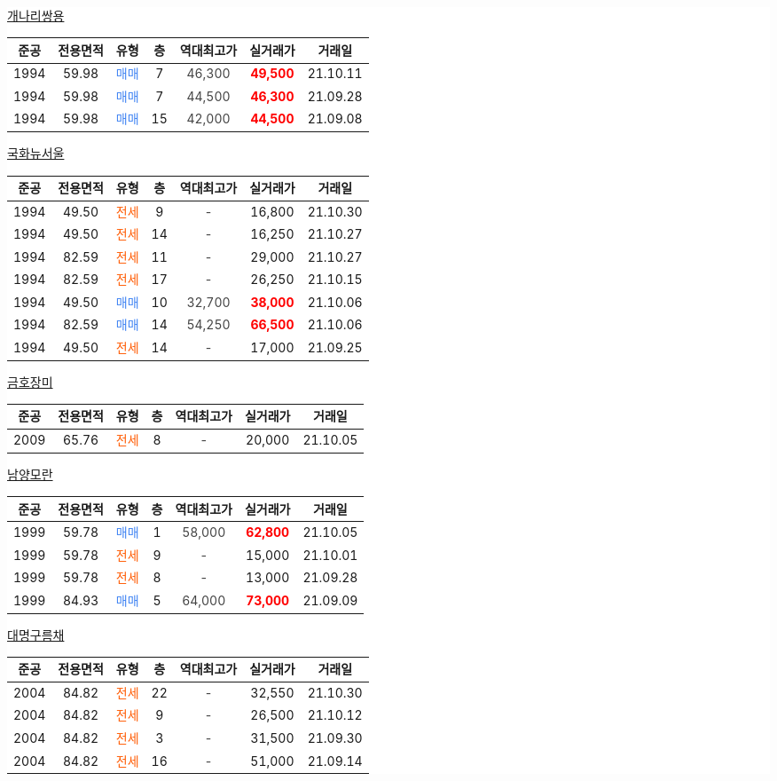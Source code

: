 
[개나리쌍용](https://search.naver.com/search.naver?query=%EA%B0%9C%EB%82%98%EB%A6%AC%EC%8C%8D%EC%9A%A9)

|준공|전용면적|유형|층|역대최고가|실거래가|거래일|
|:---:|:---:|:---:|:---:|:---:|:---:|:---:|
|1994|59.98|<span style="color:#4285F3">매매</span>|7|<span style="color:#444444">46,300</span>|<b><span style="color:#FF0000">49,500</span></b>|21.10.11|
|1994|59.98|<span style="color:#4285F3">매매</span>|7|<span style="color:#444444">44,500</span>|<b><span style="color:#FF0000">46,300</span></b>|21.09.28|
|1994|59.98|<span style="color:#4285F3">매매</span>|15|<span style="color:#444444">42,000</span>|<b><span style="color:#FF0000">44,500</span></b>|21.09.08|

[국화뉴서울](https://search.naver.com/search.naver?query=%EA%B5%AD%ED%99%94%EB%89%B4%EC%84%9C%EC%9A%B8)

|준공|전용면적|유형|층|역대최고가|실거래가|거래일|
|:---:|:---:|:---:|:---:|:---:|:---:|:---:|
|1994|49.50|<span style="color:#FF5A00">전세</span>|9|<span style="color:#444444">-</span>|16,800|21.10.30|
|1994|49.50|<span style="color:#FF5A00">전세</span>|14|<span style="color:#444444">-</span>|16,250|21.10.27|
|1994|82.59|<span style="color:#FF5A00">전세</span>|11|<span style="color:#444444">-</span>|29,000|21.10.27|
|1994|82.59|<span style="color:#FF5A00">전세</span>|17|<span style="color:#444444">-</span>|26,250|21.10.15|
|1994|49.50|<span style="color:#4285F3">매매</span>|10|<span style="color:#444444">32,700</span>|<b><span style="color:#FF0000">38,000</span></b>|21.10.06|
|1994|82.59|<span style="color:#4285F3">매매</span>|14|<span style="color:#444444">54,250</span>|<b><span style="color:#FF0000">66,500</span></b>|21.10.06|
|1994|49.50|<span style="color:#FF5A00">전세</span>|14|<span style="color:#444444">-</span>|17,000|21.09.25|

[금호장미](https://search.naver.com/search.naver?query=%EA%B8%88%ED%98%B8%EC%9E%A5%EB%AF%B8)

|준공|전용면적|유형|층|역대최고가|실거래가|거래일|
|:---:|:---:|:---:|:---:|:---:|:---:|:---:|
|2009|65.76|<span style="color:#FF5A00">전세</span>|8|<span style="color:#444444">-</span>|20,000|21.10.05|

[남양모란](https://search.naver.com/search.naver?query=%EB%82%A8%EC%96%91%EB%AA%A8%EB%9E%80)

|준공|전용면적|유형|층|역대최고가|실거래가|거래일|
|:---:|:---:|:---:|:---:|:---:|:---:|:---:|
|1999|59.78|<span style="color:#4285F3">매매</span>|1|<span style="color:#444444">58,000</span>|<b><span style="color:#FF0000">62,800</span></b>|21.10.05|
|1999|59.78|<span style="color:#FF5A00">전세</span>|9|<span style="color:#444444">-</span>|15,000|21.10.01|
|1999|59.78|<span style="color:#FF5A00">전세</span>|8|<span style="color:#444444">-</span>|13,000|21.09.28|
|1999|84.93|<span style="color:#4285F3">매매</span>|5|<span style="color:#444444">64,000</span>|<b><span style="color:#FF0000">73,000</span></b>|21.09.09|

[대명구름채](https://search.naver.com/search.naver?query=%EB%8C%80%EB%AA%85%EA%B5%AC%EB%A6%84%EC%B1%84)

|준공|전용면적|유형|층|역대최고가|실거래가|거래일|
|:---:|:---:|:---:|:---:|:---:|:---:|:---:|
|2004|84.82|<span style="color:#FF5A00">전세</span>|22|<span style="color:#444444">-</span>|32,550|21.10.30|
|2004|84.82|<span style="color:#FF5A00">전세</span>|9|<span style="color:#444444">-</span>|26,500|21.10.12|
|2004|84.82|<span style="color:#FF5A00">전세</span>|3|<span style="color:#444444">-</span>|31,500|21.09.30|
|2004|84.82|<span style="color:#FF5A00">전세</span>|16|<span style="color:#444444">-</span>|51,000|21.09.14|
